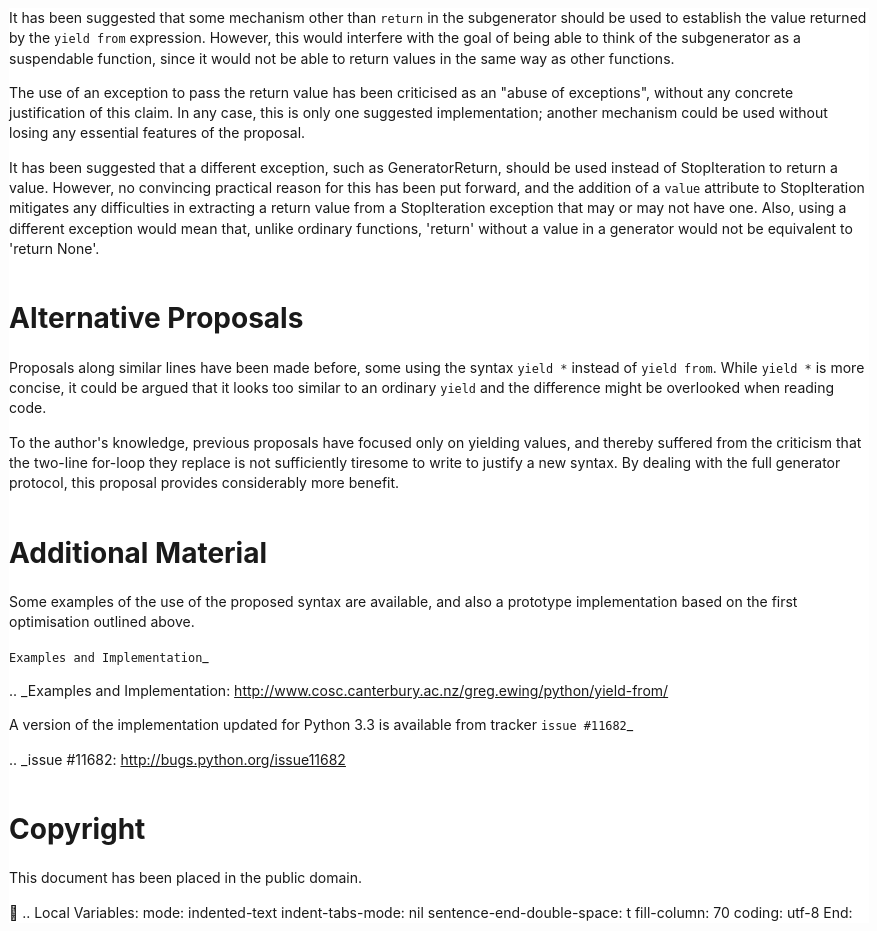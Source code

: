 It has been suggested that some mechanism other than `return` in the
subgenerator should be used to establish the value returned by the
`yield from` expression. However, this would interfere with the goal of
being able to think of the subgenerator as a suspendable function, since
it would not be able to return values in the same way as other
functions.

The use of an exception to pass the return value has been criticised as
an "abuse of exceptions", without any concrete justification of this
claim. In any case, this is only one suggested implementation; another
mechanism could be used without losing any essential features of the
proposal.

It has been suggested that a different exception, such as
GeneratorReturn, should be used instead of StopIteration to return a
value. However, no convincing practical reason for this has been put
forward, and the addition of a `value` attribute to StopIteration
mitigates any difficulties in extracting a return value from a
StopIteration exception that may or may not have one. Also, using a
different exception would mean that, unlike ordinary functions, 'return'
without a value in a generator would not be equivalent to 'return None'.

Alternative Proposals
=====================

Proposals along similar lines have been made before, some using the
syntax `yield *` instead of `yield from`. While `yield *` is more
concise, it could be argued that it looks too similar to an ordinary
`yield` and the difference might be overlooked when reading code.

To the author's knowledge, previous proposals have focused only on
yielding values, and thereby suffered from the criticism that the
two-line for-loop they replace is not sufficiently tiresome to write to
justify a new syntax. By dealing with the full generator protocol, this
proposal provides considerably more benefit.

Additional Material
===================

Some examples of the use of the proposed syntax are available, and also
a prototype implementation based on the first optimisation outlined
above.

`Examples and Implementation`\_

.. \_Examples and Implementation:
http://www.cosc.canterbury.ac.nz/greg.ewing/python/yield-from/

A version of the implementation updated for Python 3.3 is available from
tracker `issue #11682`\_

.. \_issue \#11682: http://bugs.python.org/issue11682

Copyright
=========

This document has been placed in the public domain.

 .. Local Variables: mode: indented-text indent-tabs-mode: nil
sentence-end-double-space: t fill-column: 70 coding: utf-8 End:
